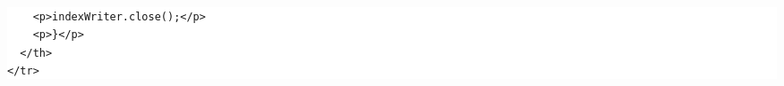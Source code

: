         <p>indexWriter.close();</p>
        <p>}</p>
      </th>
    </tr>
  </thead>
  <tbody></tbody>
</table>